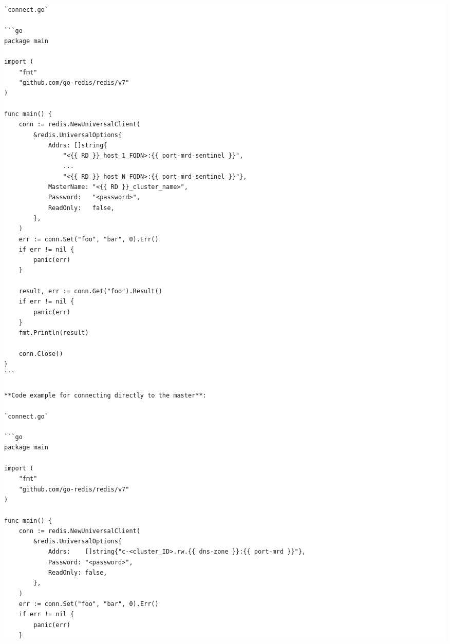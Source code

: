     `connect.go`

    ```go
    package main

    import (
    	"fmt"
    	"github.com/go-redis/redis/v7"
    )

    func main() {
    	conn := redis.NewUniversalClient(
    		&redis.UniversalOptions{
    			Addrs: []string{
    				"<{{ RD }}_host_1_FQDN>:{{ port-mrd-sentinel }}",
    				...
    				"<{{ RD }}_host_N_FQDN>:{{ port-mrd-sentinel }}"},
    			MasterName: "<{{ RD }}_cluster_name>",
    			Password:   "<password>",
    			ReadOnly:   false,
    		},
    	)
    	err := conn.Set("foo", "bar", 0).Err()
    	if err != nil {
    		panic(err)
    	}

    	result, err := conn.Get("foo").Result()
    	if err != nil {
    		panic(err)
    	}
    	fmt.Println(result)

    	conn.Close()
    }
    ```

    **Code example for connecting directly to the master**:

    `connect.go`

    ```go
    package main

    import (
    	"fmt"
    	"github.com/go-redis/redis/v7"
    )

    func main() {
    	conn := redis.NewUniversalClient(
    		&redis.UniversalOptions{
    			Addrs:    []string{"c-<cluster_ID>.rw.{{ dns-zone }}:{{ port-mrd }}"},
    			Password: "<password>",
    			ReadOnly: false,
    		},
    	)
    	err := conn.Set("foo", "bar", 0).Err()
    	if err != nil {
    		panic(err)
    	}
